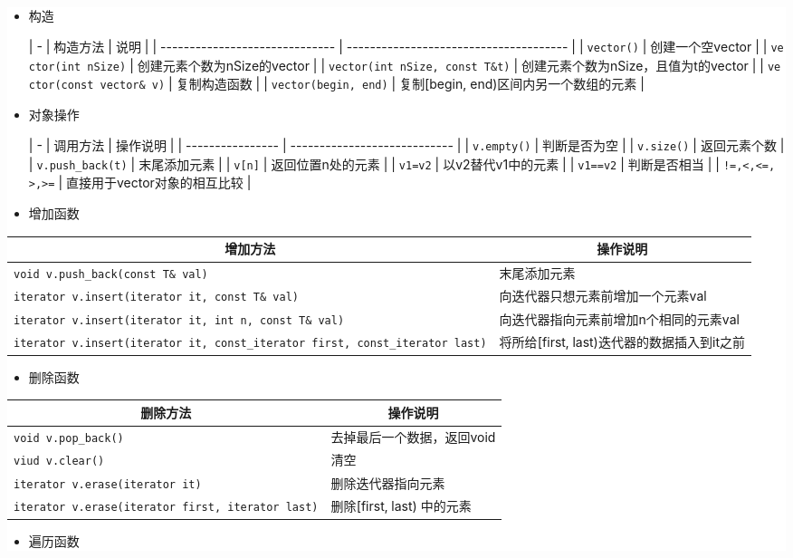 - 构造

  | -                              | 构造方法                               | 说明 |
  | ------------------------------ | -------------------------------------- |
  | `vector()`                     | 创建一个空vector                       |
  | `vector(int nSize)`            | 创建元素个数为nSize的vector            |
  | `vector(int nSize, const T&t)` | 创建元素个数为nSize，且值为t的vector   |
  | `vector(const vector& v)`      | 复制构造函数                           |
  | `vector(begin, end)`           | 复制[begin, end)区间内另一个数组的元素 |

- 对象操作

  | -                | 调用方法                     | 操作说明 |
  | ---------------- | ---------------------------- |
  | `v.empty()`      | 判断是否为空                 |
  | `v.size()`       | 返回元素个数                 |
  | `v.push_back(t)` | 末尾添加元素                 |
  | `v[n]`           | 返回位置n处的元素            |
  | `v1=v2`          | 以v2替代v1中的元素           |
  | `v1==v2`         | 判断是否相当                 |
  | `!=,<,<=,>,>=`   | 直接用于vector对象的相互比较 |

- 增加函数

| 增加方法                                                                    | 操作说明                                    |
| --------------------------------------------------------------------------- | ------------------------------------------- |
| `void v.push_back(const T& val)`                                            | 末尾添加元素                                |
| `iterator v.insert(iterator it, const T& val)`                              | 向迭代器只想元素前增加一个元素val           |
| `iterator v.insert(iterator it, int n, const T& val)`                       | 向迭代器指向元素前增加n个相同的元素val      |
| `iterator v.insert(iterator it, const_iterator first, const_iterator last)` | 将所给[first, last)迭代器的数据插入到it之前 |

- 删除函数

| 删除方法                                          | 操作说明                   |
| ------------------------------------------------- | -------------------------- |
| `void v.pop_back()`                               | 去掉最后一个数据，返回void |
| `viud v.clear()`                                  | 清空                       |
| `iterator v.erase(iterator it)`                   | 删除迭代器指向元素         |
| `iterator v.erase(iterator first, iterator last)` | 删除[first, last) 中的元素 |

- 遍历函数
